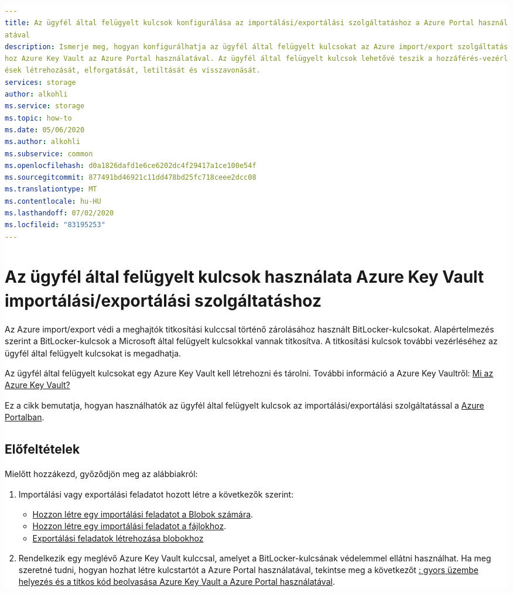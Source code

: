 ```yaml
---
title: Az ügyfél által felügyelt kulcsok konfigurálása az importálási/exportálási szolgáltatáshoz a Azure Portal használatával
description: Ismerje meg, hogyan konfigurálhatja az ügyfél által felügyelt kulcsokat az Azure import/export szolgáltatáshoz Azure Key Vault az Azure Portal használatával. Az ügyfél által felügyelt kulcsok lehetővé teszik a hozzáférés-vezérlések létrehozását, elforgatását, letiltását és visszavonását.
services: storage
author: alkohli
ms.service: storage
ms.topic: how-to
ms.date: 05/06/2020
ms.author: alkohli
ms.subservice: common
ms.openlocfilehash: d0a1826dafd1e6ce6202dc4f29417a1ce100e54f
ms.sourcegitcommit: 877491bd46921c11dd478bd25fc718ceee2dcc08
ms.translationtype: MT
ms.contentlocale: hu-HU
ms.lasthandoff: 07/02/2020
ms.locfileid: "83195253"
---
```

# <a name="use-customer-managed-keys-in-azure-key-vault-for-importexport-service"></a>Az ügyfél által felügyelt kulcsok használata Azure Key Vault importálási/exportálási szolgáltatáshoz

Az Azure import/export védi a meghajtók titkosítási kulccsal történő zárolásához használt BitLocker-kulcsokat. Alapértelmezés szerint a BitLocker-kulcsok a Microsoft által felügyelt kulcsokkal vannak titkosítva. A titkosítási kulcsok további vezérléséhez az ügyfél által felügyelt kulcsokat is megadhatja.

Az ügyfél által felügyelt kulcsokat egy Azure Key Vault kell létrehozni és tárolni. További információ a Azure Key Vaultről: [Mi az Azure Key Vault?](../../key-vault/general/overview.md)

Ez a cikk bemutatja, hogyan használhatók az ügyfél által felügyelt kulcsok az importálási/exportálási szolgáltatással a [Azure Portalban](https://portal.azure.com/).

## <a name="prerequisites"></a>Előfeltételek

Mielőtt hozzákezd, győződjön meg az alábbiakról:

1. Importálási vagy exportálási feladatot hozott létre a következők szerint:

    - [Hozzon létre egy importálási feladatot a Blobok számára](storage-import-export-data-to-blobs.md).
    - [Hozzon létre egy importálási feladatot a fájlokhoz](storage-import-export-data-to-files.md).
    - [Exportálási feladatok létrehozása blobokhoz](storage-import-export-data-from-blobs.md)

2. Rendelkezik egy meglévő Azure Key Vault kulccsal, amelyet a BitLocker-kulcsának védelemmel ellátni használhat. Ha meg szeretné tudni, hogyan hozhat létre kulcstartót a Azure Portal használatával, tekintse meg a következőt [: gyors üzembe helyezés és a titkos kód beolvasása Azure Key Vault a Azure Portal használatával](../../key-vault/secrets/quick-create-portal.md).
